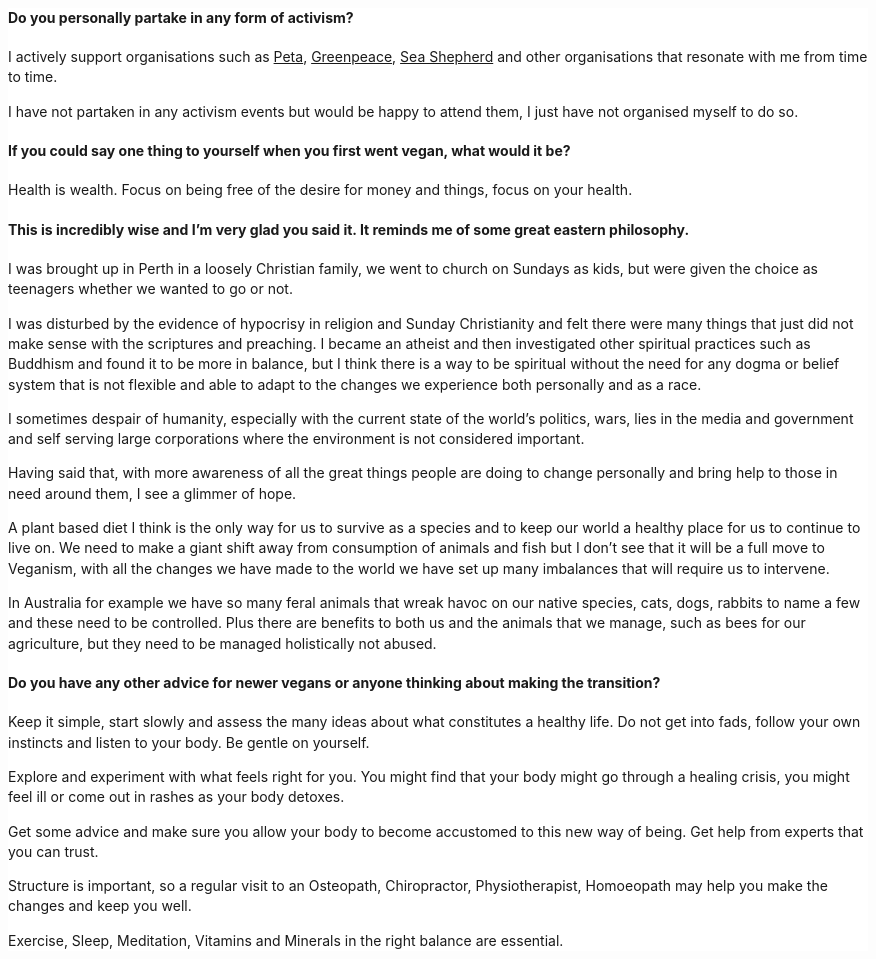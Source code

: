 #### Do you personally partake in any form of activism?

I actively support organisations such as [Peta](https://www.peta.org/), [Greenpeace](http://www.greenpeace.org/), [Sea Shepherd](http://www.seashepherd.org/) and other organisations that resonate with me from time to time.

I have not partaken in any activism events but would be happy to attend them, I just have not organised myself to do so.

<prominent-img alt="Interviews with Vegan Veterans #3 - Geoff Russell - Curing Asthma with a Vegan Diet" src="interview-geoff/glasses" caption=""></prominent-img>

#### If you could say one thing to yourself when you first went vegan, what would it be?

Health is wealth. Focus on being free of the desire for money and things, focus on your health.

#### This is incredibly wise and I’m very glad you said it. It reminds me of some great eastern philosophy.

I was brought up in Perth in a loosely Christian family, we went to church on Sundays as kids, but were given the choice as teenagers whether we wanted to go or not.

I was disturbed by the evidence of hypocrisy in religion and Sunday Christianity and felt there were many things that just did not make sense with the scriptures and preaching. I became an atheist and then investigated other spiritual practices such as Buddhism and found it to be more in balance, but I think there is a way to be spiritual without the need for any dogma or belief system that is not
flexible and able to adapt to the changes we experience both personally and as a race.

I sometimes despair of humanity, especially with the current state of the world’s politics, wars, lies in the media and government and self serving large corporations where the environment is not considered important.

Having said that, with more awareness of all the great things people are doing to change personally and bring help to those in need around them, I see a glimmer of hope.

A plant based diet I think is the only way for us to survive as a species and to keep our world a healthy place for us to continue to live on. We need to make a giant shift away from consumption of animals and fish but I don’t see that it will be a full move to Veganism, with all the changes we have made to the world we have set up many imbalances that will require us to intervene.

In Australia for example we have so many feral animals that wreak havoc on our native species, cats, dogs, rabbits to name a few and these need to be controlled. Plus there are benefits to both us and the animals that we manage, such as bees for our agriculture, but they need to be managed holistically not abused.

#### Do you have any other advice for newer vegans or anyone thinking about making the transition?

Keep it simple, start slowly and assess the many ideas about what constitutes a healthy life. Do not get into fads, follow your own instincts and listen to your body. Be gentle on yourself.

Explore and experiment with what feels right for you. You might find that your body might go through a healing crisis, you might feel ill or come out in rashes as your body detoxes.

Get some advice and make sure you allow your body to become accustomed to this new way of being. Get help from experts that you can trust.

Structure is important, so a regular visit to an Osteopath, Chiropractor, Physiotherapist, Homoeopath may help you make the changes and keep you well.

Exercise, Sleep, Meditation, Vitamins and Minerals in the right balance are essential.
